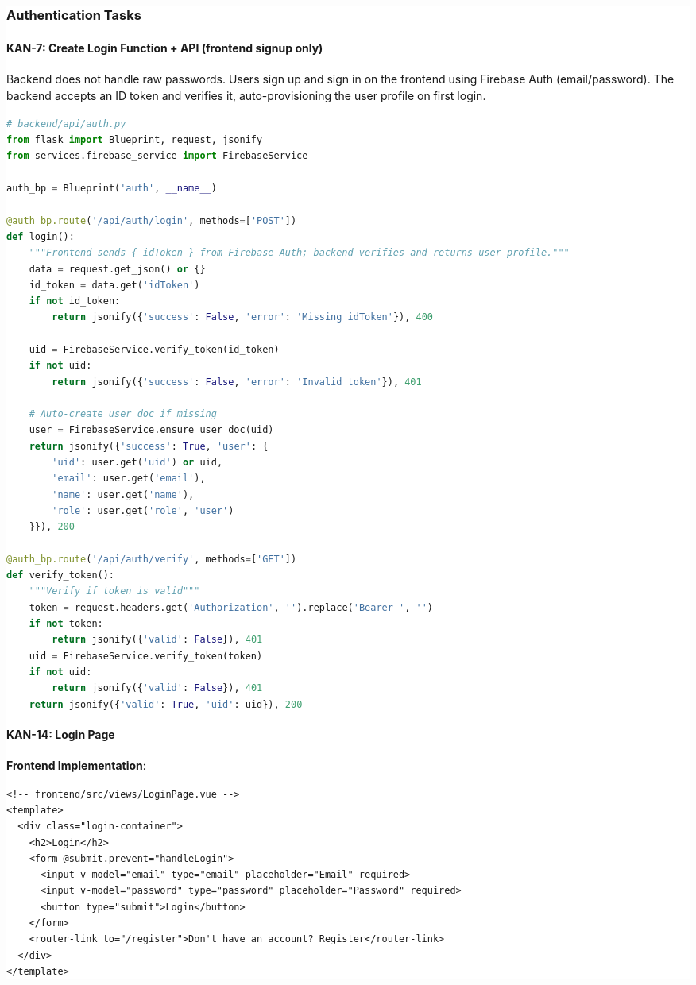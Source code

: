 ### Authentication Tasks

#### KAN-7: Create Login Function + API (frontend signup only)
Backend does not handle raw passwords. Users sign up and sign in on the frontend using Firebase Auth (email/password). The backend accepts an ID token and verifies it, auto-provisioning the user profile on first login.

```python
# backend/api/auth.py
from flask import Blueprint, request, jsonify
from services.firebase_service import FirebaseService

auth_bp = Blueprint('auth', __name__)

@auth_bp.route('/api/auth/login', methods=['POST'])
def login():
    """Frontend sends { idToken } from Firebase Auth; backend verifies and returns user profile."""
    data = request.get_json() or {}
    id_token = data.get('idToken')
    if not id_token:
        return jsonify({'success': False, 'error': 'Missing idToken'}), 400

    uid = FirebaseService.verify_token(id_token)
    if not uid:
        return jsonify({'success': False, 'error': 'Invalid token'}), 401

    # Auto-create user doc if missing
    user = FirebaseService.ensure_user_doc(uid)
    return jsonify({'success': True, 'user': {
        'uid': user.get('uid') or uid,
        'email': user.get('email'),
        'name': user.get('name'),
        'role': user.get('role', 'user')
    }}), 200

@auth_bp.route('/api/auth/verify', methods=['GET'])
def verify_token():
    """Verify if token is valid"""
    token = request.headers.get('Authorization', '').replace('Bearer ', '')
    if not token:
        return jsonify({'valid': False}), 401
    uid = FirebaseService.verify_token(token)
    if not uid:
        return jsonify({'valid': False}), 401
    return jsonify({'valid': True, 'uid': uid}), 200
```

#### KAN-14: Login Page
**Frontend Implementation**:
```vue
<!-- frontend/src/views/LoginPage.vue -->
<template>
  <div class="login-container">
    <h2>Login</h2>
    <form @submit.prevent="handleLogin">
      <input v-model="email" type="email" placeholder="Email" required>
      <input v-model="password" type="password" placeholder="Password" required>
      <button type="submit">Login</button>
    </form>
    <router-link to="/register">Don't have an account? Register</router-link>
  </div>
</template>

```